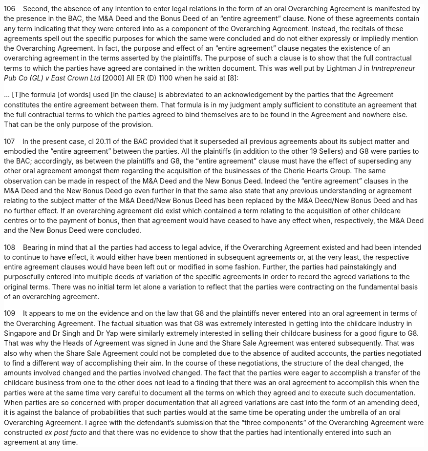 106    Second, the absence of any intention to enter legal relations in the form of an oral Overarching Agreement is manifested by the presence in the BAC, the M&A Deed and the Bonus Deed of an “entire agreement” clause. None of these agreements contain any term indicating that they were entered into as a component of the Overarching Agreement. Instead, the recitals of these agreements spell out the specific purposes for which the same were concluded and do not either expressly or impliedly mention the Overarching Agreement. In fact, the purpose and effect of an “entire agreement” clause negates the existence of an overarching agreement in the terms asserted by the plaintiffs. The purpose of such a clause is to show that the full contractual terms to which the parties have agreed are contained in the written document. This was well put by Lightman J in _Inntrepreneur Pub Co (GL) v East Crown Ltd_ [2000] All ER (D) 1100 when he said at [8]: 

 ... [T]he formula [of words] used [in the clause] is abbreviated to an acknowledgement by the parties that the Agreement constitutes the entire agreement between them. That formula is in my judgment amply sufficient to constitute an agreement that the full contractual terms to which the parties agreed to bind themselves are to be found in the Agreement and nowhere else. That can be the only purpose of the provision. 


107    In the present case, cl 20.11 of the BAC provided that it superseded all previous agreements about its subject matter and embodied the “entire agreement” between the parties. All the plaintiffs (in addition to the other 19 Sellers) and G8 were parties to the BAC; accordingly, as between the plaintiffs and G8, the “entire agreement” clause must have the effect of superseding any other oral agreement amongst them regarding the acquisition of the businesses of the Cherie Hearts Group. The same observation can be made in respect of the M&A Deed and the New Bonus Deed. Indeed the “entire agreement” clauses in the M&A Deed and the New Bonus Deed go even further in that the same also state that any previous understanding or agreement relating to the subject matter of the M&A Deed/New Bonus Deed has been replaced by the M&A Deed/New Bonus Deed and has no further effect. If an overarching agreement did exist which contained a term relating to the acquisition of other childcare centres or to the payment of bonus, then that agreement would have ceased to have any effect when, respectively, the M&A Deed and the New Bonus Deed were concluded. 

108    Bearing in mind that all the parties had access to legal advice, if the Overarching Agreement existed and had been intended to continue to have effect, it would either have been mentioned in subsequent agreements or, at the very least, the respective entire agreement clauses would have been left out or modified in some fashion. Further, the parties had painstakingly and purposefully entered into multiple deeds of variation of the specific agreements in order to record the agreed variations to the original terms. There was no initial term let alone a variation to reflect that the parties were contracting on the fundamental basis of an overarching agreement. 

109    It appears to me on the evidence and on the law that G8 and the plaintiffs never entered into an oral agreement in terms of the Overarching Agreement. The factual situation was that G8 was extremely interested in getting into the childcare industry in Singapore and Dr Singh and Dr Yap were similarly extremely interested in selling their childcare business for a good figure to G8. That was why the Heads of Agreement was signed in June and the Share Sale Agreement was entered subsequently. That was also why when the Share Sale Agreement could not be completed due to the absence of audited accounts, the parties negotiated to find a different way of accomplishing their aim. In the course of these negotiations, the structure of the deal changed, the amounts involved changed and the parties involved changed. The fact that the parties were eager to accomplish a transfer of the childcare business from one to the other does not lead to a finding that there was an oral agreement to accomplish this when the parties were at the same time very careful to document all the terms on which they agreed and to execute such documentation. When parties are so concerned with proper documentation that all agreed variations are cast into the form of an amending deed, it is against the balance of probabilities that such parties would at the same time be operating under the umbrella of an oral Overarching Agreement. I agree with the defendant’s submission that the “three components” of the Overarching Agreement were constructed _ex post facto_ and that there was no evidence to show that the parties had intentionally entered into such an agreement at any time. 

